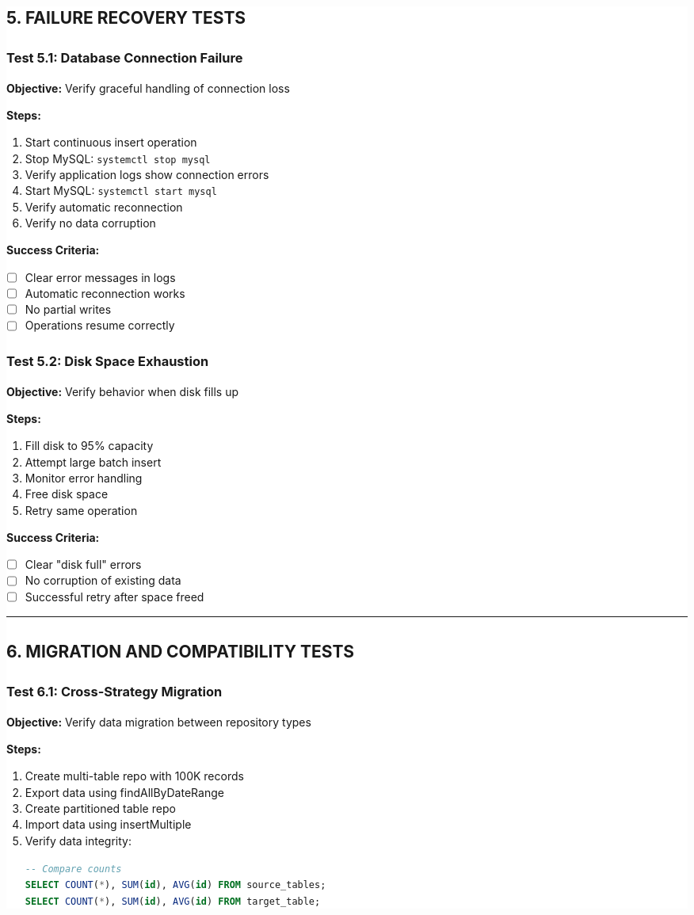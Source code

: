 ## 5. FAILURE RECOVERY TESTS

### Test 5.1: Database Connection Failure
**Objective:** Verify graceful handling of connection loss

**Steps:**
1. Start continuous insert operation
2. Stop MySQL: `systemctl stop mysql`
3. Verify application logs show connection errors
4. Start MySQL: `systemctl start mysql`
5. Verify automatic reconnection
6. Verify no data corruption

**Success Criteria:**
- [ ] Clear error messages in logs
- [ ] Automatic reconnection works
- [ ] No partial writes
- [ ] Operations resume correctly

### Test 5.2: Disk Space Exhaustion
**Objective:** Verify behavior when disk fills up

**Steps:**
1. Fill disk to 95% capacity
2. Attempt large batch insert
3. Monitor error handling
4. Free disk space
5. Retry same operation

**Success Criteria:**
- [ ] Clear "disk full" errors
- [ ] No corruption of existing data
- [ ] Successful retry after space freed

---

## 6. MIGRATION AND COMPATIBILITY TESTS

### Test 6.1: Cross-Strategy Migration
**Objective:** Verify data migration between repository types

**Steps:**
1. Create multi-table repo with 100K records
2. Export data using findAllByDateRange
3. Create partitioned table repo
4. Import data using insertMultiple
5. Verify data integrity:
   ```sql
   -- Compare counts
   SELECT COUNT(*), SUM(id), AVG(id) FROM source_tables;
   SELECT COUNT(*), SUM(id), AVG(id) FROM target_table;
   ```
